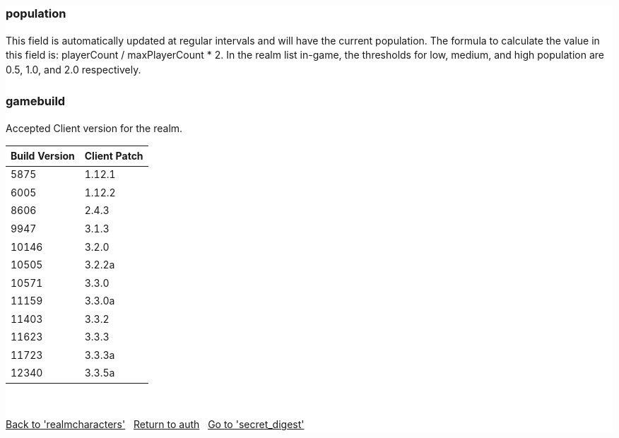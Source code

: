### population
This field is automatically updated at regular intervals and will have the current population. The formula to calculate the value in this field is: playerCount / maxPlayerCount * 2. In the realm list in-game, the thresholds for low, medium, and high population are 0.5, 1.0, and 2.0 respectively.
&nbsp;

### gamebuild
Accepted Client version for the realm.

|Build Version | Client Patch |
| --- | --- |
| 5875  | 1.12.1 |
| 6005  | 1.12.2 |
| 8606  | 2.4.3  |
| 9947  | 3.1.3 |
| 10146  | 3.2.0  |
| 10505  | 3.2.2a |
| 10571  | 3.3.0  |
| 11159  | 3.3.0a  |
| 11403  | 3.3.2  |
| 11623  | 3.3.3  |
| 11723  | 3.3.3a  |
| 12340  | 3.3.5a  |
&nbsp;

<a href="https://dev.trinitycore.info/en/database/335/auth/realmcharacters" class="mt-5 v-btn v-btn--depressed v-btn--flat v-btn--outlined theme--light v-size--default darkblue--text text--lighten-3"><span class="v-btn__content"><i aria-hidden="true" class="v-icon notranslate v-icon--left mdi mdi-arrow-left theme--light"></i><span>Back to 'realmcharacters'</span></span></a>&nbsp;&nbsp;&nbsp;<a href="https://dev.trinitycore.info/en/database/335/auth/home" class="mt-5 v-btn v-btn--depressed v-btn--flat v-btn--outlined theme--light v-size--default darkblue--text text--lighten-3"><span class="v-btn__content"><i aria-hidden="true" class="v-icon notranslate v-icon--left mdi mdi-home-outline theme--light"></i><span>Return to auth</span></span></a>&nbsp;&nbsp;&nbsp;<a href="https://dev.trinitycore.info/en/database/335/auth/secret_digest" class="mt-5 v-btn v-btn--depressed v-btn--flat v-btn--outlined theme--light v-size--default darkblue--text text--lighten-3"><span class="v-btn__content"><span>Go to 'secret_digest'</span><i aria-hidden="true" class="v-icon notranslate v-icon--right mdi mdi-arrow-right theme--light"></i></span></a>

